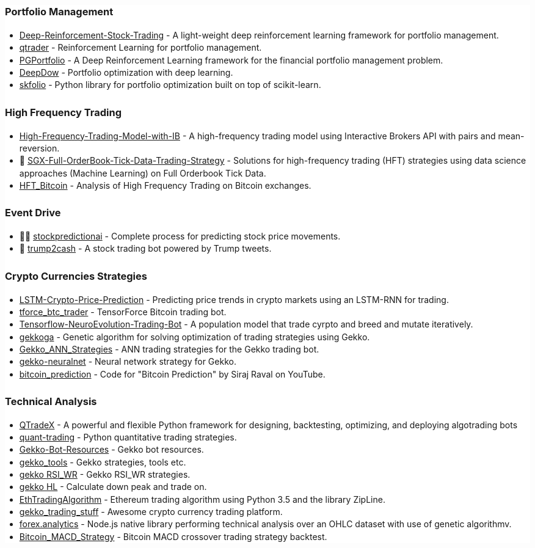 ### Portfolio Management

- [Deep-Reinforcement-Stock-Trading](https://github.com/Albert-Z-Guo/Deep-Reinforcement-Stock-Trading) - A light-weight deep reinforcement learning framework for portfolio management.
- [qtrader](https://github.com/filangel/qtrader) - Reinforcement Learning for portfolio management.
- [PGPortfolio](https://github.com/ZhengyaoJiang/PGPortfolio) - A Deep Reinforcement Learning framework for the financial portfolio management problem.
- [DeepDow](https://github.com/jankrepl/deepdow) - Portfolio optimization with deep learning.
- [skfolio](https://github.com/skfolio/skfolio) - Python library for portfolio optimization built on top of scikit-learn.

### High Frequency Trading

- [High-Frequency-Trading-Model-with-IB](https://github.com/jamesmawm/High-Frequency-Trading-Model-with-IB) - A high-frequency trading model using Interactive Brokers API with pairs and mean-reversion.
- 🌟 [SGX-Full-OrderBook-Tick-Data-Trading-Strategy](https://github.com/rorysroes/SGX-Full-OrderBook-Tick-Data-Trading-Strategy) - Solutions for high-frequency trading (HFT) strategies using data science approaches (Machine Learning) on Full Orderbook Tick Data.
- [HFT_Bitcoin](https://github.com/ghgr/HFT_Bitcoin) - Analysis of High Frequency Trading on Bitcoin exchanges.

### Event Drive

- 🌟🌟 [stockpredictionai](https://github.com/borisbanushev/stockpredictionai) - Complete process for predicting stock price movements.
- 🌟 [trump2cash](https://github.com/maxbbraun/trump2cash) - A stock trading bot powered by Trump tweets.

### Crypto Currencies Strategies

- [LSTM-Crypto-Price-Prediction](https://github.com/SC4RECOIN/LSTM-Crypto-Price-Prediction) - Predicting price trends in crypto markets using an LSTM-RNN for trading.
- [tforce_btc_trader](https://github.com/lefnire/tforce_btc_trader) - TensorForce Bitcoin trading bot.
- [Tensorflow-NeuroEvolution-Trading-Bot](https://github.com/SC4RECOIN/Tensorflow-NeuroEvolution-Trading-Bot) - A population model that trade cyrpto and breed and mutate iteratively.
- [gekkoga](https://github.com/gekkowarez/gekkoga) - Genetic algorithm for solving optimization of trading strategies using Gekko.
- [Gekko_ANN_Strategies](https://github.com/markchen8717/Gekko_ANN_Strategies) - ANN trading strategies for the Gekko trading bot.
- [gekko-neuralnet](https://github.com/zschro/gekko-neuralnet) - Neural network strategy for Gekko.
- [bitcoin_prediction](https://github.com/llSourcell/bitcoin_prediction) - Code for "Bitcoin Prediction" by Siraj Raval on YouTube.

### Technical Analysis

- [QTradeX](https://github.com/squidKid-deluxe/QTradeX-Algo-Trading-SDK) - A powerful and flexible Python framework for designing, backtesting, optimizing, and deploying algotrading bots
- [quant-trading](https://github.com/je-suis-tm/quant-trading) - Python quantitative trading strategies.
- [Gekko-Bot-Resources](https://github.com/cloggy45/Gekko-Bot-Resources) - Gekko bot resources.
- [gekko_tools](https://github.com/tommiehansen/gekko_tools) - Gekko strategies, tools etc.
- [gekko RSI_WR](https://github.com/zzmike76/gekko) - Gekko RSI_WR strategies.
- [gekko HL](https://github.com/mounirlabaied/gekko-strat-hl) - Calculate down peak and trade on.
- [EthTradingAlgorithm](https://github.com/Philipid3s/EthTradingAlgorithm) - Ethereum trading algorithm using Python 3.5 and the library ZipLine.
- [gekko_trading_stuff](https://github.com/thegamecat/gekko-trading-stuff) - Awesome crypto currency trading platform.
- [forex.analytics](https://github.com/mkmarek/forex.analytics) - Node.js native library performing technical analysis over an OHLC dataset with use of genetic algorithmv.
- [Bitcoin_MACD_Strategy](https://github.com/VermeirJellen/Bitcoin_MACD_Strategy) - Bitcoin MACD crossover trading strategy backtest.